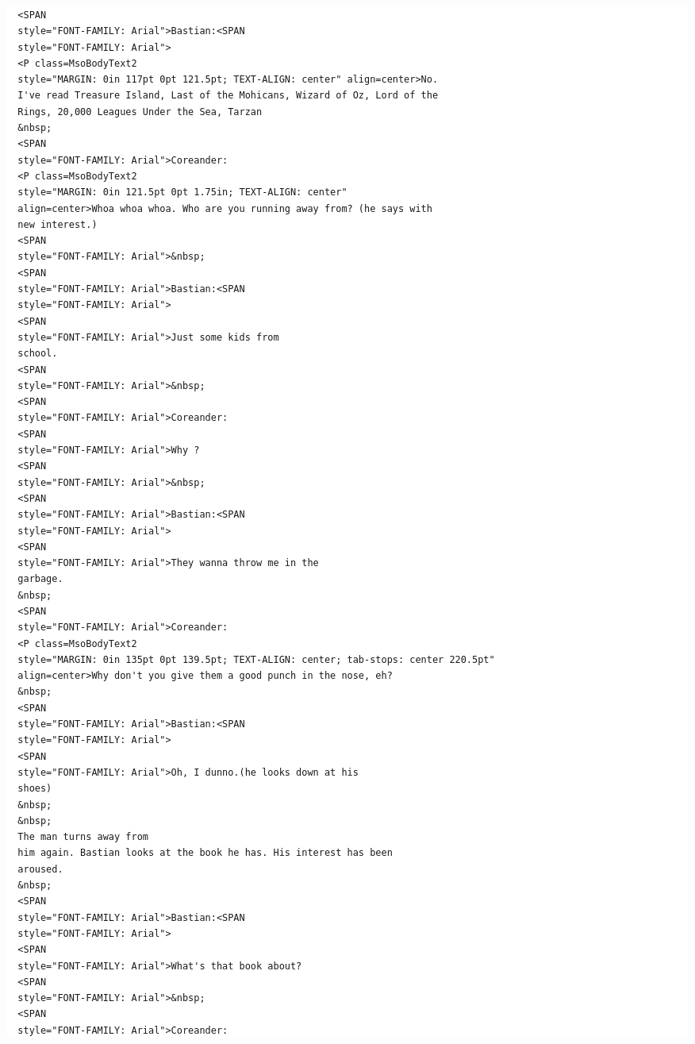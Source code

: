       <SPAN 
      style="FONT-FAMILY: Arial">Bastian:<SPAN 
      style="FONT-FAMILY: Arial">
      <P class=MsoBodyText2 
      style="MARGIN: 0in 117pt 0pt 121.5pt; TEXT-ALIGN: center" align=center>No. 
      I've read Treasure Island, Last of the Mohicans, Wizard of Oz, Lord of the 
      Rings, 20,000 Leagues Under the Sea, Tarzan
      &nbsp;
      <SPAN 
      style="FONT-FAMILY: Arial">Coreander:
      <P class=MsoBodyText2 
      style="MARGIN: 0in 121.5pt 0pt 1.75in; TEXT-ALIGN: center" 
      align=center>Whoa whoa whoa. Who are you running away from? (he says with 
      new interest.)
      <SPAN 
      style="FONT-FAMILY: Arial">&nbsp;
      <SPAN 
      style="FONT-FAMILY: Arial">Bastian:<SPAN 
      style="FONT-FAMILY: Arial">
      <SPAN 
      style="FONT-FAMILY: Arial">Just some kids from 
      school.
      <SPAN 
      style="FONT-FAMILY: Arial">&nbsp;
      <SPAN 
      style="FONT-FAMILY: Arial">Coreander:
      <SPAN 
      style="FONT-FAMILY: Arial">Why ?
      <SPAN 
      style="FONT-FAMILY: Arial">&nbsp;
      <SPAN 
      style="FONT-FAMILY: Arial">Bastian:<SPAN 
      style="FONT-FAMILY: Arial">
      <SPAN 
      style="FONT-FAMILY: Arial">They wanna throw me in the 
      garbage.
      &nbsp;
      <SPAN 
      style="FONT-FAMILY: Arial">Coreander:
      <P class=MsoBodyText2 
      style="MARGIN: 0in 135pt 0pt 139.5pt; TEXT-ALIGN: center; tab-stops: center 220.5pt" 
      align=center>Why don't you give them a good punch in the nose, eh?
      &nbsp;
      <SPAN 
      style="FONT-FAMILY: Arial">Bastian:<SPAN 
      style="FONT-FAMILY: Arial">
      <SPAN 
      style="FONT-FAMILY: Arial">Oh, I dunno.(he looks down at his 
      shoes)
      &nbsp;
      &nbsp;
      The man turns away from 
      him again. Bastian looks at the book he has. His interest has been 
      aroused.
      &nbsp;
      <SPAN 
      style="FONT-FAMILY: Arial">Bastian:<SPAN 
      style="FONT-FAMILY: Arial">
      <SPAN 
      style="FONT-FAMILY: Arial">What's that book about?
      <SPAN 
      style="FONT-FAMILY: Arial">&nbsp;
      <SPAN 
      style="FONT-FAMILY: Arial">Coreander: